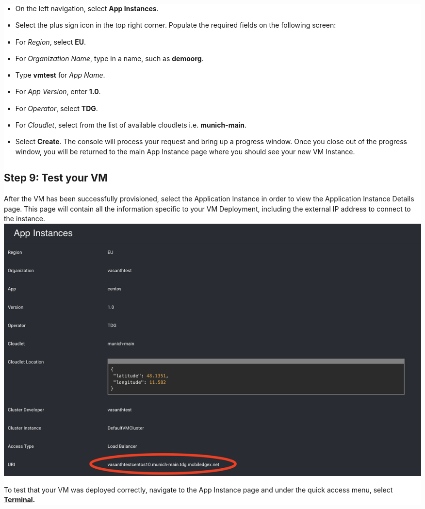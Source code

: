 - On the left navigation, select **App Instances**.
- Select the plus sign icon in the top right corner. Populate the required fields on the following screen:


- For *Region*, select **EU**.  
- For *Organization Name*, type in a name, such as **demoorg**.  
- Type **vmtest** for *App Name*.  
- For *App Version*, enter **1.0**.  
- For *Operator*, select **TDG**.  
- For *Cloudlet*, select from the list of available cloudlets i.e. **munich-main**.  


- Select **Create**. The console will process your request and bring up a progress window. Once you close out of the progress window, you will be returned to the main App Instance page where you should see your new VM Instance.  


## Step 9: Test your VM  

After the VM has been successfully provisioned, select the Application Instance in order to view the Application Instance Details page. This page will contain all the information specific to your VM Deployment, including the external IP address to connect to the instance. 
![External URI for Virtual Machine](/developer/assets/how-to-deploy-vm/vm-uri.png "External URI for Virtual Machine")

To test that your VM was deployed correctly, navigate to the App Instance page and under the quick access menu, select <a href="/deployments/deployment-workflow/app-instances#using-terminal">
**Terminal</a>.**
